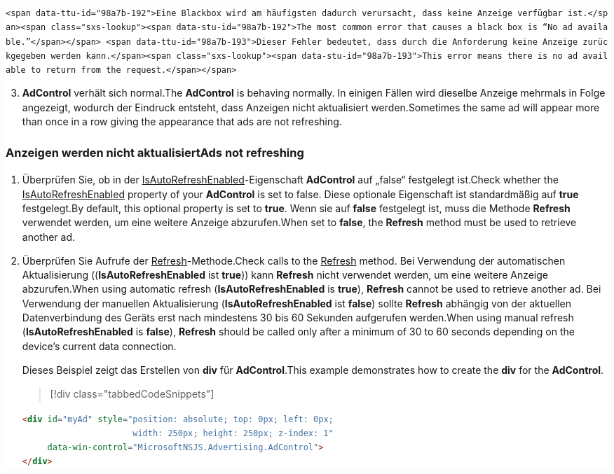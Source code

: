     <span data-ttu-id="98a7b-192">Eine Blackbox wird am häufigsten dadurch verursacht, dass keine Anzeige verfügbar ist.</span><span class="sxs-lookup"><span data-stu-id="98a7b-192">The most common error that causes a black box is “No ad available.”</span></span> <span data-ttu-id="98a7b-193">Dieser Fehler bedeutet, dass durch die Anforderung keine Anzeige zurückgegeben werden kann.</span><span class="sxs-lookup"><span data-stu-id="98a7b-193">This error means there is no ad available to return from the request.</span></span>

3.  <span data-ttu-id="98a7b-194">**AdControl** verhält sich normal.</span><span class="sxs-lookup"><span data-stu-id="98a7b-194">The **AdControl** is behaving normally.</span></span> <span data-ttu-id="98a7b-195">In einigen Fällen wird dieselbe Anzeige mehrmals in Folge angezeigt, wodurch der Eindruck entsteht, dass Anzeigen nicht aktualisiert werden.</span><span class="sxs-lookup"><span data-stu-id="98a7b-195">Sometimes the same ad will appear more than once in a row giving the appearance that ads are not refreshing.</span></span>

<span id="js-adsnotrefreshing"/>

### <a name="ads-not-refreshing"></a><span data-ttu-id="98a7b-196">Anzeigen werden nicht aktualisiert</span><span class="sxs-lookup"><span data-stu-id="98a7b-196">Ads not refreshing</span></span>

1.  <span data-ttu-id="98a7b-197">Überprüfen Sie, ob in der [IsAutoRefreshEnabled](https://docs.microsoft.com/uwp/api/microsoft.advertising.winrt.ui.adcontrol.isautorefreshenabled.aspx)-Eigenschaft **AdControl** auf „false“ festgelegt ist.</span><span class="sxs-lookup"><span data-stu-id="98a7b-197">Check whether the [IsAutoRefreshEnabled](https://docs.microsoft.com/uwp/api/microsoft.advertising.winrt.ui.adcontrol.isautorefreshenabled.aspx) property of your **AdControl** is set to false.</span></span> <span data-ttu-id="98a7b-198">Diese optionale Eigenschaft ist standardmäßig auf **true** festgelegt.</span><span class="sxs-lookup"><span data-stu-id="98a7b-198">By default, this optional property is set to **true**.</span></span> <span data-ttu-id="98a7b-199">Wenn sie auf **false** festgelegt ist, muss die Methode **Refresh** verwendet werden, um eine weitere Anzeige abzurufen.</span><span class="sxs-lookup"><span data-stu-id="98a7b-199">When set to **false**, the **Refresh** method must be used to retrieve another ad.</span></span>

2.  <span data-ttu-id="98a7b-200">Überprüfen Sie Aufrufe der [Refresh](https://docs.microsoft.com/uwp/api/microsoft.advertising.winrt.ui.adcontrol.refresh.aspx)-Methode.</span><span class="sxs-lookup"><span data-stu-id="98a7b-200">Check calls to the [Refresh](https://docs.microsoft.com/uwp/api/microsoft.advertising.winrt.ui.adcontrol.refresh.aspx) method.</span></span> <span data-ttu-id="98a7b-201">Bei Verwendung der automatischen Aktualisierung ((**IsAutoRefreshEnabled** ist **true**)) kann **Refresh** nicht verwendet werden, um eine weitere Anzeige abzurufen.</span><span class="sxs-lookup"><span data-stu-id="98a7b-201">When using automatic refresh (**IsAutoRefreshEnabled** is **true**), **Refresh** cannot be used to retrieve another ad.</span></span> <span data-ttu-id="98a7b-202">Bei Verwendung der manuellen Aktualisierung (**IsAutoRefreshEnabled** ist **false**) sollte **Refresh** abhängig von der aktuellen Datenverbindung des Geräts erst nach mindestens 30 bis 60 Sekunden aufgerufen werden.</span><span class="sxs-lookup"><span data-stu-id="98a7b-202">When using manual refresh (**IsAutoRefreshEnabled** is **false**), **Refresh** should be called only after a minimum of 30 to 60 seconds depending on the device’s current data connection.</span></span>

    <span data-ttu-id="98a7b-203">Dieses Beispiel zeigt das Erstellen von **div** für **AdControl**.</span><span class="sxs-lookup"><span data-stu-id="98a7b-203">This example demonstrates how to create the **div** for the **AdControl**.</span></span>

    > [!div class="tabbedCodeSnippets"]
    ``` html
    <div id="myAd" style="position: absolute; top: 0px; left: 0px;
                          width: 250px; height: 250px; z-index: 1"
         data-win-control="MicrosoftNSJS.Advertising.AdControl">
    </div>
    ```
